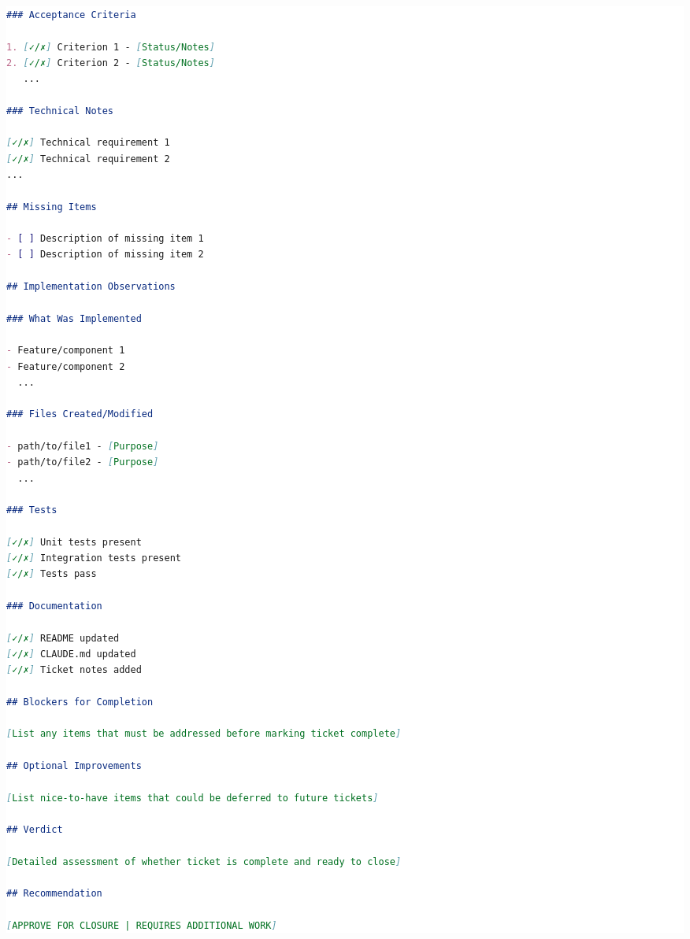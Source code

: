 ```markdown
### Acceptance Criteria

1. [✓/✗] Criterion 1 - [Status/Notes]
2. [✓/✗] Criterion 2 - [Status/Notes]
   ...

### Technical Notes

[✓/✗] Technical requirement 1
[✓/✗] Technical requirement 2
...

## Missing Items

- [ ] Description of missing item 1
- [ ] Description of missing item 2

## Implementation Observations

### What Was Implemented

- Feature/component 1
- Feature/component 2
  ...

### Files Created/Modified

- path/to/file1 - [Purpose]
- path/to/file2 - [Purpose]
  ...

### Tests

[✓/✗] Unit tests present
[✓/✗] Integration tests present
[✓/✗] Tests pass

### Documentation

[✓/✗] README updated
[✓/✗] CLAUDE.md updated
[✓/✗] Ticket notes added

## Blockers for Completion

[List any items that must be addressed before marking ticket complete]

## Optional Improvements

[List nice-to-have items that could be deferred to future tickets]

## Verdict

[Detailed assessment of whether ticket is complete and ready to close]

## Recommendation

[APPROVE FOR CLOSURE | REQUIRES ADDITIONAL WORK]
```
